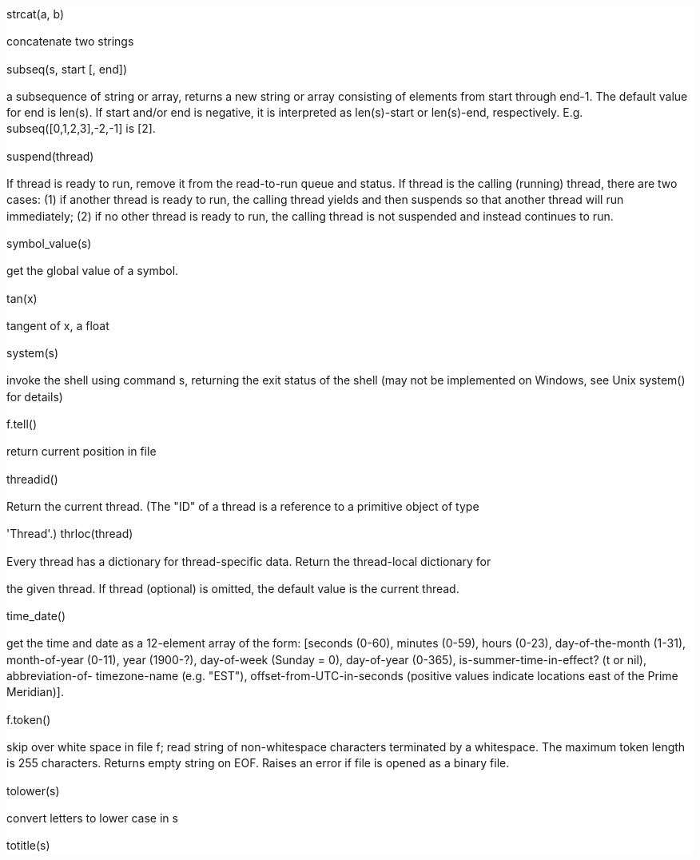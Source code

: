 strcat(a, b)

concatenate two strings

subseq(s, start [, end])

a subsequence of string or array, returns a new string or array consisting of elements from start through end-1. The default value for end is len(s). If start and/or end is negative, it is interpreted as len(s)-start or len(s)-end, respectively. E.g. subseq([0,1,2,3],-2,-1] is [2].

suspend(thread)

If thread is ready to run, remove it from the read-to-run queue and status. If thread is the calling (running) thread, there are two cases: (1) if another thread is ready to run, the calling thread yields and then suspends so that another thread will run immediately; (2) if no other thread is ready to run, the calling thread is not suspended and instead continues to run.

symbol_value(s)

get the global value of a symbol.

tan(x)

tangent of x, a float

system(s)

invoke the shell using command s, returning the exit status of the shell (may not be implemented on Windows, see Unix system() for details)

f.tell()

return current position in file

threadid()

Return the current thread. (The "ID" of a thread is a reference to a primitive object of type

'Thread'.) thrloc(thread)

Every thread has a dictionary for thread-specific data. Return the thread-local dictionary for

the given thread. If thread (optional) is omitted, the default value is the current thread.

time_date()

get the time and date as a 12-element array of the form: [seconds (0-60), minutes (0-59), hours (0-23), day-of-the-month (1-31), month-of-year (0-11), year (1900-?), day-of-week (Sunday = 0), day-of-year (0-365), is-summer-time-in-effect? (t or nil), abbreviation-of- timezone-name (e.g. "EST"), offset-from-UTC-in-seconds (positive values indicate locations east of the Prime Meridian)].

f.token()

skip over white space in file f; read string of non-whitespace characters terminated by a whitespace. The maximum token length is 255 characters. Returns empty string on EOF. Raises an error if file is opened as a binary file.

tolower(s)

convert letters to lower case in s

totitle(s)
